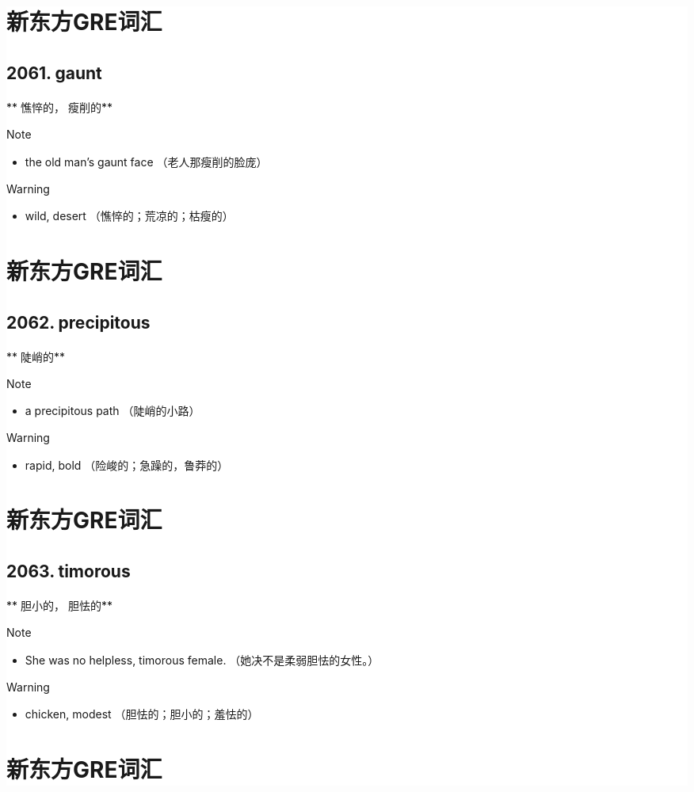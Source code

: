 # 新东方GRE词汇

## 2061. gaunt

** 憔悴的， 瘦削的**

> [!NOTE]
>
> - the old man’s gaunt face （老人那瘦削的脸庞）
>

> [!WARNING]
>
> - wild, desert （憔悴的；荒凉的；枯瘦的）
>

# 新东方GRE词汇

## 2062. precipitous

** 陡峭的**

> [!NOTE]
>
> - a precipitous path （陡峭的小路）
>

> [!WARNING]
>
> - rapid, bold （险峻的；急躁的，鲁莽的）
>

# 新东方GRE词汇

## 2063. timorous

** 胆小的， 胆怯的**

> [!NOTE]
>
> - She was no helpless, timorous female. （她决不是柔弱胆怯的女性。）
>

> [!WARNING]
>
> - chicken, modest （胆怯的；胆小的；羞怯的）
>

# 新东方GRE词汇
